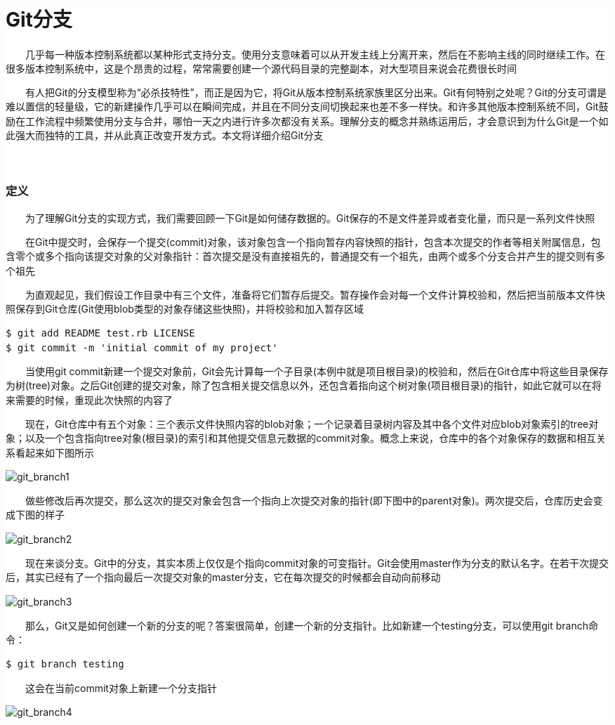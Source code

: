 # Git分支

&emsp;&emsp;几乎每一种版本控制系统都以某种形式支持分支。使用分支意味着可以从开发主线上分离开来，然后在不影响主线的同时继续工作。在很多版本控制系统中，这是个昂贵的过程，常常需要创建一个源代码目录的完整副本，对大型项目来说会花费很长时间

&emsp;&emsp;有人把Git的分支模型称为&ldquo;必杀技特性&rdquo;，而正是因为它，将Git从版本控制系统家族里区分出来。Git有何特别之处呢？Git的分支可谓是难以置信的轻量级，它的新建操作几乎可以在瞬间完成，并且在不同分支间切换起来也差不多一样快。和许多其他版本控制系统不同，Git鼓励在工作流程中频繁使用分支与合并，哪怕一天之内进行许多次都没有关系。理解分支的概念并熟练运用后，才会意识到为什么Git是一个如此强大而独特的工具，并从此真正改变开发方式。本文将详细介绍Git分支

&nbsp;

### 定义

&emsp;&emsp;为了理解Git分支的实现方式，我们需要回顾一下Git是如何储存数据的。Git保存的不是文件差异或者变化量，而只是一系列文件快照

&emsp;&emsp;在Git中提交时，会保存一个提交(commit)对象，该对象包含一个指向暂存内容快照的指针，包含本次提交的作者等相关附属信息，包含零个或多个指向该提交对象的父对象指针：首次提交是没有直接祖先的，普通提交有一个祖先，由两个或多个分支合并产生的提交则有多个祖先

&emsp;&emsp;为直观起见，我们假设工作目录中有三个文件，准备将它们暂存后提交。暂存操作会对每一个文件计算校验和，然后把当前版本文件快照保存到Git仓库(Git使用blob类型的对象存储这些快照)，并将校验和加入暂存区域

<div>
<pre>$ git add README test.rb LICENSE
$ git commit -m 'initial commit of my project'</pre>
</div>

&emsp;&emsp;当使用git commit新建一个提交对象前，Git会先计算每一个子目录(本例中就是项目根目录)的校验和，然后在Git仓库中将这些目录保存为树(tree)对象。之后Git创建的提交对象，除了包含相关提交信息以外，还包含着指向这个树对象(项目根目录)的指针，如此它就可以在将来需要的时候，重现此次快照的内容了

&emsp;&emsp;现在，Git仓库中有五个对象：三个表示文件快照内容的blob对象；一个记录着目录树内容及其中各个文件对应blob对象索引的tree对象；以及一个包含指向tree对象(根目录)的索引和其他提交信息元数据的commit对象。概念上来说，仓库中的各个对象保存的数据和相互关系看起来如下图所示

![git_branch1](https://pic.xiaohuochai.site/blog/git_branch1.png)


&emsp;&emsp;做些修改后再次提交，那么这次的提交对象会包含一个指向上次提交对象的指针(即下图中的parent对象)。两次提交后，仓库历史会变成下图的样子

![git_branch2](https://pic.xiaohuochai.site/blog/git_branch2.png)


&emsp;&emsp;现在来谈分支。Git中的分支，其实本质上仅仅是个指向commit对象的可变指针。Git会使用master作为分支的默认名字。在若干次提交后，其实已经有了一个指向最后一次提交对象的master分支，它在每次提交的时候都会自动向前移动

![git_branch3](https://pic.xiaohuochai.site/blog/git_branch3.png)


&emsp;&emsp;那么，Git又是如何创建一个新的分支的呢？答案很简单，创建一个新的分支指针。比如新建一个testing分支，可以使用git branch命令：

<div>
<pre>$ git branch testing</pre>
</div>

&emsp;&emsp;这会在当前commit对象上新建一个分支指针

![git_branch4](https://pic.xiaohuochai.site/blog/git_branch4.png)

